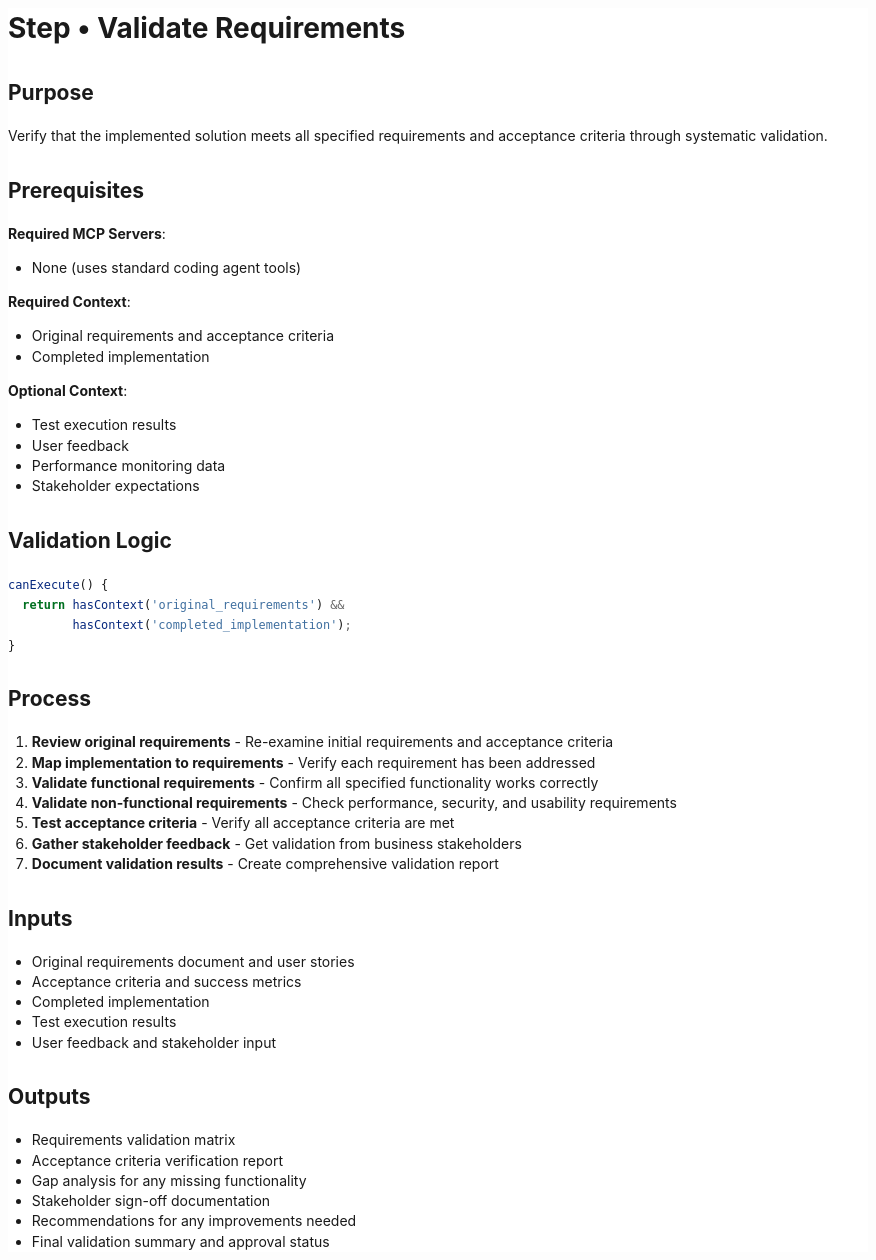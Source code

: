 # Step • Validate Requirements

## Purpose
Verify that the implemented solution meets all specified requirements and acceptance criteria through systematic validation.

## Prerequisites
**Required MCP Servers**: 
- None (uses standard coding agent tools)

**Required Context**:
- Original requirements and acceptance criteria
- Completed implementation

**Optional Context**:
- Test execution results
- User feedback
- Performance monitoring data
- Stakeholder expectations

## Validation Logic
```javascript
canExecute() {
  return hasContext('original_requirements') &&
         hasContext('completed_implementation');
}
```

## Process
1. **Review original requirements** - Re-examine initial requirements and acceptance criteria
2. **Map implementation to requirements** - Verify each requirement has been addressed
3. **Validate functional requirements** - Confirm all specified functionality works correctly
4. **Validate non-functional requirements** - Check performance, security, and usability requirements
5. **Test acceptance criteria** - Verify all acceptance criteria are met
6. **Gather stakeholder feedback** - Get validation from business stakeholders
7. **Document validation results** - Create comprehensive validation report

## Inputs
- Original requirements document and user stories
- Acceptance criteria and success metrics
- Completed implementation
- Test execution results
- User feedback and stakeholder input

## Outputs
- Requirements validation matrix
- Acceptance criteria verification report
- Gap analysis for any missing functionality
- Stakeholder sign-off documentation
- Recommendations for any improvements needed
- Final validation summary and approval status
